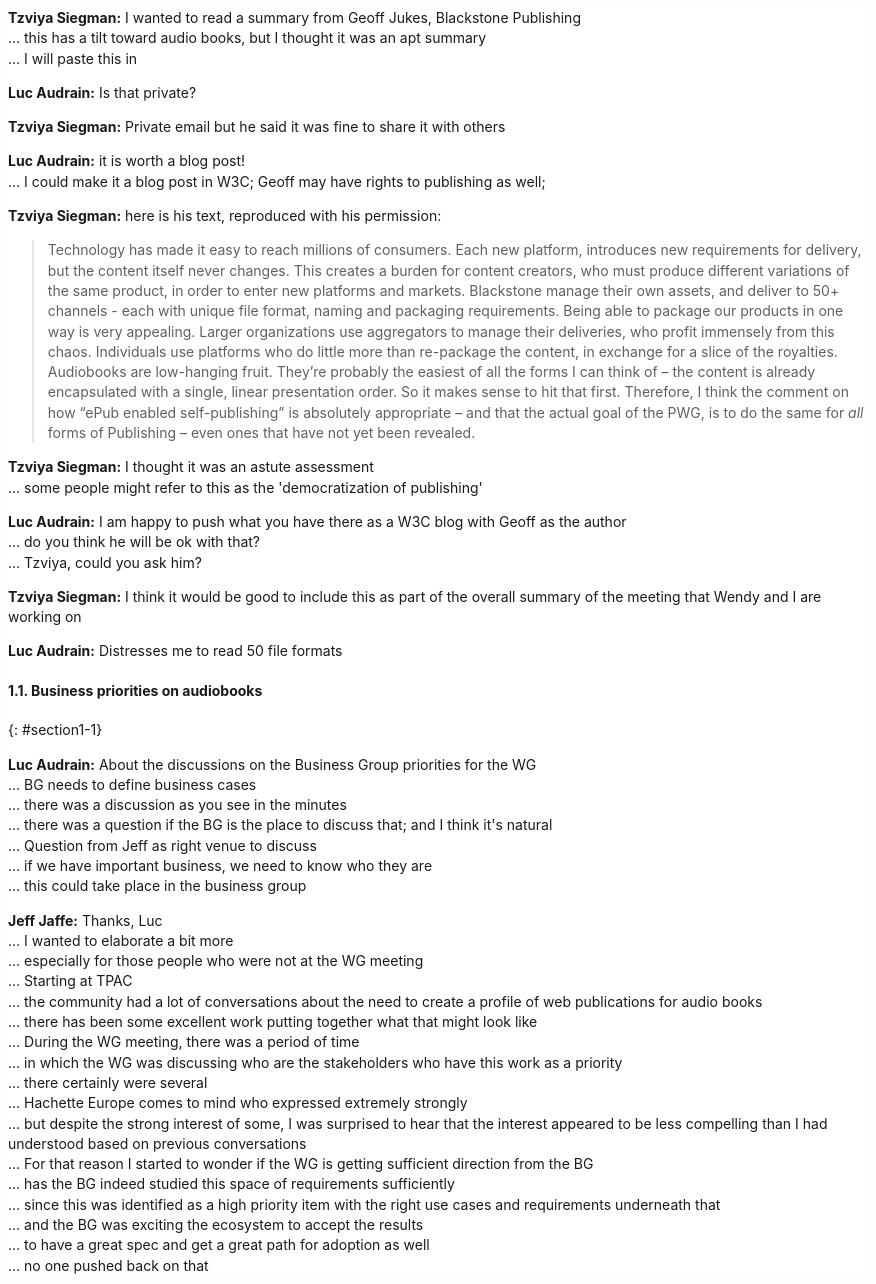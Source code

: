 **Tzviya Siegman:** I wanted to read a summary from Geoff Jukes, Blackstone Publishing  
… this has a tilt toward audio books, but I thought it was an apt summary  
… I will paste this in  

**Luc Audrain:** Is that private?  

**Tzviya Siegman:** Private email but he said it was fine to share it with others  

**Luc Audrain:** it is worth a blog post!  
… I could make it a blog post in W3C; Geoff may have rights to publishing as well;

**Tzviya Siegman:** here is his text, reproduced with his permission: 

> Technology has made it easy to reach millions of consumers. Each new platform, introduces new requirements for delivery, but the content itself never changes. This creates a burden for content creators, who must produce different variations of the same product, in order to enter new platforms and markets. Blackstone manage their own assets, and deliver to 50+ channels - each with unique file format, naming and packaging requirements. Being able to package our products in one way is very appealing. Larger organizations use aggregators to manage their deliveries, who profit immensely from this chaos. Individuals use platforms who do little more than re-package the content, in exchange for a slice of the royalties. Audiobooks are low-hanging fruit. They’re probably the easiest of all the forms I can think of – the content is already encapsulated with a single, linear presentation order. So it makes sense to hit that first. Therefore, I think the comment on how “ePub enabled self-publishing” is absolutely appropriate – and that the actual goal of the PWG, is to do the same for *all* forms of Publishing – even ones that have not yet been revealed.

**Tzviya Siegman:** I thought it was an astute assessment  
… some people might refer to this as the 'democratization of publishing'  

**Luc Audrain:** I am happy to push what you have there as a W3C blog with Geoff as the author  
… do you think he will be ok with that?  
… Tzviya, could you ask him?  

**Tzviya Siegman:** I think it would be good to include this as part of the overall summary of the meeting that Wendy and I are working on  

**Luc Audrain:** Distresses me to read 50 file formats  

#### 1.1. Business priorities on audiobooks
{: #section1-1}

**Luc Audrain:** About the discussions on the Business Group priorities for the WG  
… BG needs to define business cases  
… there was a discussion as you see in the minutes  
… there was a question if the BG is the place to discuss that; and I think it's natural  
… Question from Jeff as right venue to discuss  
… if we have important business, we need to know who they are  
… this could take place in the business group  

**Jeff Jaffe:** Thanks, Luc  
… I wanted to elaborate a bit more  
… especially for those people who were not at the WG meeting  
… Starting at TPAC  
… the community had a lot of conversations about the need to create a profile of web publications for audio books  
… there has been some excellent work putting together what that might look like  
… During the WG meeting, there was a period of time  
… in which the WG was discussing who are the stakeholders who have this work as a priority  
… there certainly were several  
… Hachette Europe comes to mind who expressed extremely strongly  
… but despite the strong interest of some, I was surprised to hear that the interest appeared to be less compelling than I had understood based on previous conversations  
… For that reason I started to wonder if the WG is getting sufficient direction from the BG  
… has the BG indeed studied this space of requirements sufficiently  
… since this was identified as a high priority item with the right use cases and requirements underneath that  
… and the BG was exciting the ecosystem to accept the results  
… to have a great spec and get a great path for adoption as well  
… no one pushed back on that  
